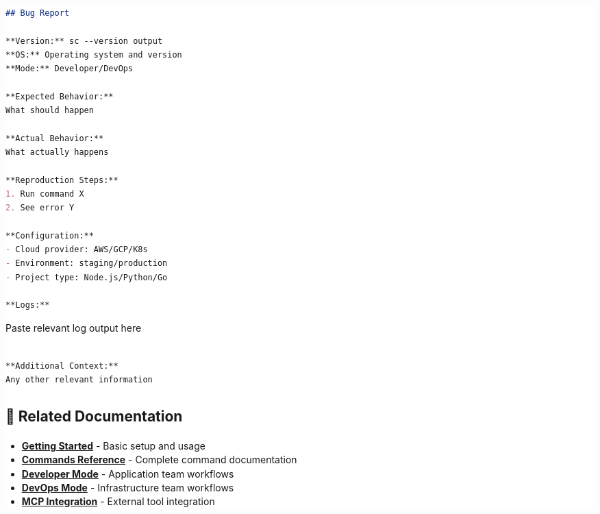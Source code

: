 ```markdown
## Bug Report

**Version:** sc --version output
**OS:** Operating system and version
**Mode:** Developer/DevOps

**Expected Behavior:**
What should happen

**Actual Behavior:**
What actually happens

**Reproduction Steps:**
1. Run command X
2. See error Y

**Configuration:**
- Cloud provider: AWS/GCP/K8s
- Environment: staging/production
- Project type: Node.js/Python/Go

**Logs:**
```
Paste relevant log output here
```

**Additional Context:**
Any other relevant information
```

## 🔗 Related Documentation

- **[Getting Started](getting-started.md)** - Basic setup and usage
- **[Commands Reference](commands.md)** - Complete command documentation  
- **[Developer Mode](developer-mode.md)** - Application team workflows
- **[DevOps Mode](devops-mode.md)** - Infrastructure team workflows
- **[MCP Integration](mcp-integration.md)** - External tool integration
